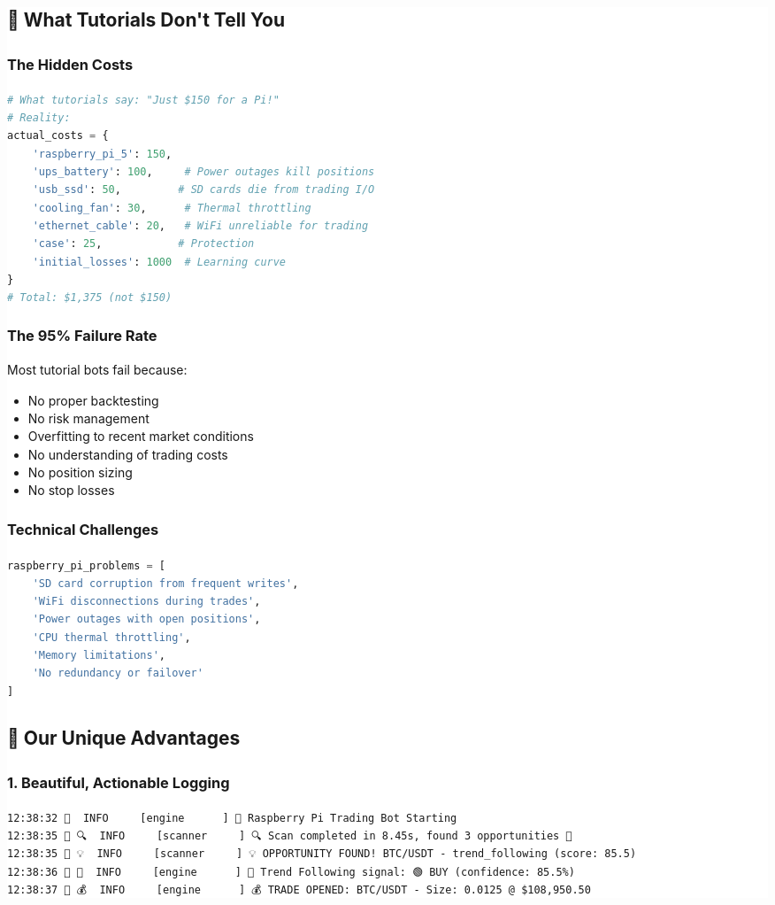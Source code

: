 ## 🎯 What Tutorials Don't Tell You

### The Hidden Costs
```python
# What tutorials say: "Just $150 for a Pi!"
# Reality:
actual_costs = {
    'raspberry_pi_5': 150,
    'ups_battery': 100,     # Power outages kill positions
    'usb_ssd': 50,         # SD cards die from trading I/O
    'cooling_fan': 30,      # Thermal throttling
    'ethernet_cable': 20,   # WiFi unreliable for trading
    'case': 25,            # Protection
    'initial_losses': 1000  # Learning curve
}
# Total: $1,375 (not $150)
```

### The 95% Failure Rate
Most tutorial bots fail because:
- No proper backtesting
- No risk management
- Overfitting to recent market conditions
- No understanding of trading costs
- No position sizing
- No stop losses

### Technical Challenges
```python
raspberry_pi_problems = [
    'SD card corruption from frequent writes',
    'WiFi disconnections during trades',
    'Power outages with open positions', 
    'CPU thermal throttling',
    'Memory limitations',
    'No redundancy or failover'
]
```

## 🌟 Our Unique Advantages

### 1. Beautiful, Actionable Logging
```
12:38:32 📝  INFO     [engine      ] 🚀 Raspberry Pi Trading Bot Starting
12:38:35 📝 🔍  INFO     [scanner     ] 🔍 Scan completed in 8.45s, found 3 opportunities 🎯
12:38:35 📝 💡  INFO     [scanner     ] 💡 OPPORTUNITY FOUND! BTC/USDT - trend_following (score: 85.5)
12:38:36 📝 🎯  INFO     [engine      ] 🎯 Trend Following signal: 🟢 BUY (confidence: 85.5%)
12:38:37 📝 💰  INFO     [engine      ] 💰 TRADE OPENED: BTC/USDT - Size: 0.0125 @ $108,950.50
```
